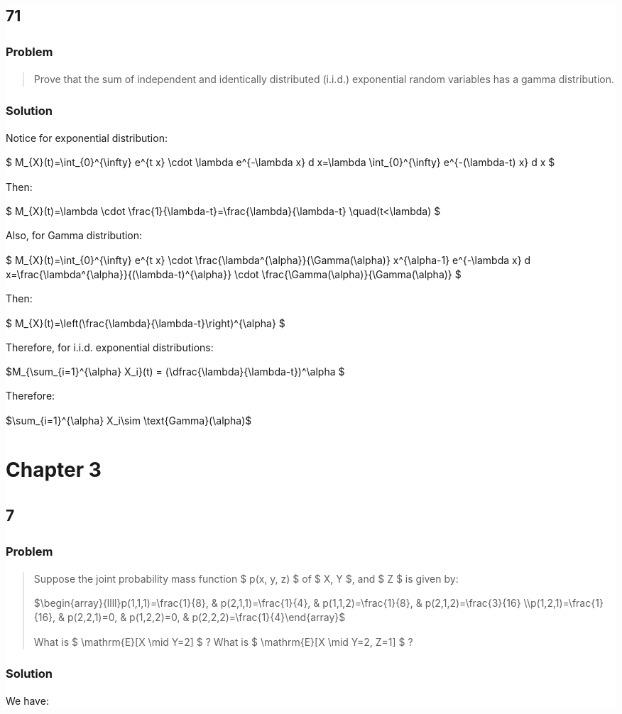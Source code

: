 ## 71 

### Problem 

> Prove that the sum of independent and identically distributed (i.i.d.) exponential random variables has a gamma distribution.

### Solution 

Notice for exponential distribution: 


$ M_{X}(t)=\int_{0}^{\infty} e^{t x} \cdot \lambda e^{-\lambda x} d x=\lambda \int_{0}^{\infty} e^{-(\lambda-t) x} d x $

Then: 

$ M_{X}(t)=\lambda \cdot \frac{1}{\lambda-t}=\frac{\lambda}{\lambda-t} \quad(t<\lambda) $

Also, for Gamma distribution:

$ M_{X}(t)=\int_{0}^{\infty} e^{t x} \cdot \frac{\lambda^{\alpha}}{\Gamma(\alpha)} x^{\alpha-1} e^{-\lambda x} d x=\frac{\lambda^{\alpha}}{(\lambda-t)^{\alpha}} \cdot \frac{\Gamma(\alpha)}{\Gamma(\alpha)} $

Then:

$ M_{X}(t)=\left(\frac{\lambda}{\lambda-t}\right)^{\alpha} $

Therefore, for i.i.d. exponential distributions:

$M_{\sum_{i=1}^{\alpha} X_i}(t) = (\dfrac{\lambda}{\lambda-t})^\alpha $

Therefore:

$\sum_{i=1}^{\alpha} X_i\sim \text{Gamma}(\alpha)$

# Chapter 3

## 7

### Problem 

> Suppose the joint probability mass function $ p(x, y, z) $ of $ X, Y $, and $ Z $ is given by:
> 
> $\begin{array}{llll}p(1,1,1)=\frac{1}{8}, & p(2,1,1)=\frac{1}{4}, & p(1,1,2)=\frac{1}{8}, & p(2,1,2)=\frac{3}{16} \\p(1,2,1)=\frac{1}{16}, & p(2,2,1)=0, & p(1,2,2)=0, & p(2,2,2)=\frac{1}{4}\end{array}$
> 
> What is $ \mathrm{E}[X \mid Y=2] $ ? What is $ \mathrm{E}[X \mid Y=2, Z=1] $ ?

### Solution 

We have:
